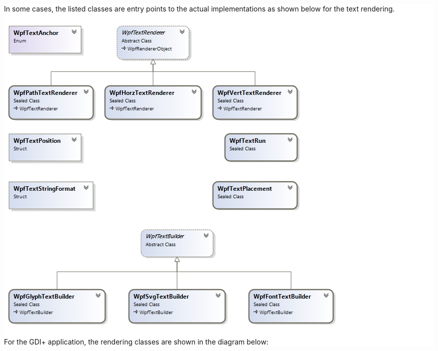 In some cases, the listed classes are entry points to the actual implementations as shown below for the text rendering.

![WPF Text Rendering](../images/rendering_texts.png)

For the GDI+ application, the rendering classes are shown in the diagram below:

